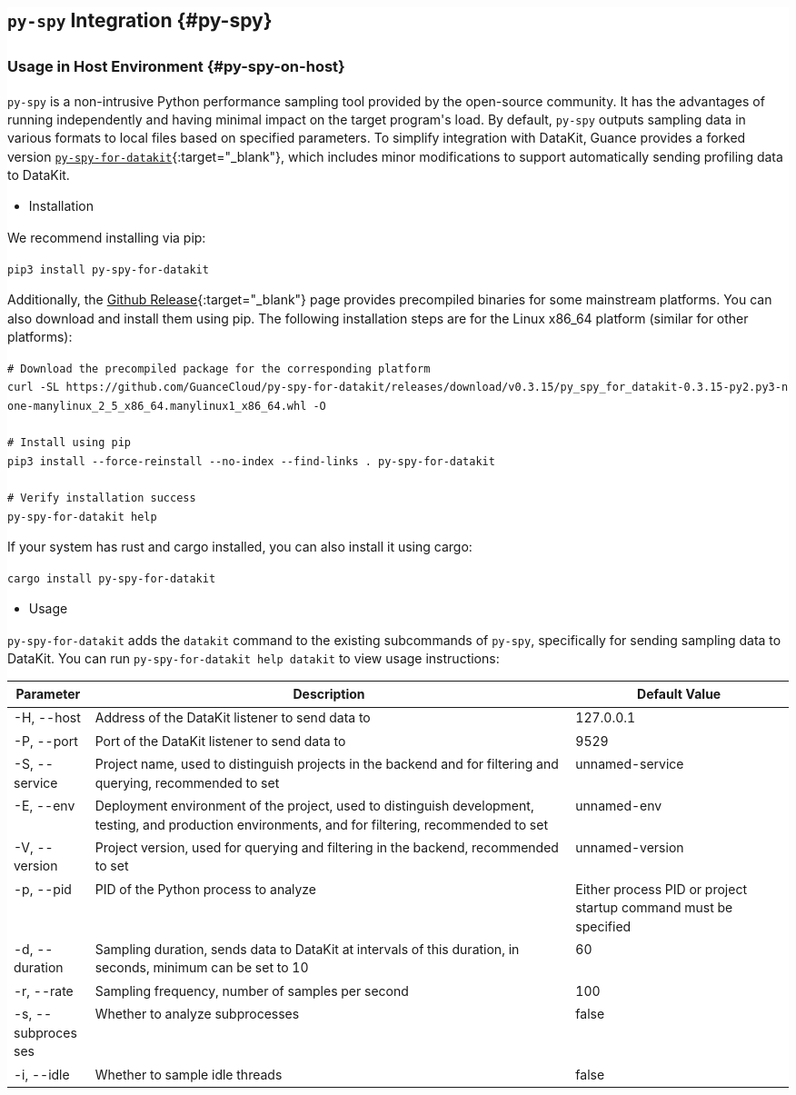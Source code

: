 

## `py-spy` Integration {#py-spy}

### Usage in Host Environment {#py-spy-on-host}

`py-spy` is a non-intrusive Python performance sampling tool provided by the open-source community. It has the advantages of running independently and having minimal impact on the target program's load. By default, `py-spy` outputs sampling data in various formats to local files based on specified parameters. To simplify integration with DataKit, Guance provides a forked version [`py-spy-for-datakit`](https://github.com/GuanceCloud/py-spy-for-datakit){:target="_blank"}, which includes minor modifications to support automatically sending profiling data to DataKit.

- Installation

We recommend installing via pip:

```shell
pip3 install py-spy-for-datakit
```

Additionally, the [Github Release](https://github.com/GuanceCloud/py-spy-for-datakit/releases){:target="_blank"} page provides precompiled binaries for some mainstream platforms. You can also download and install them using pip. The following installation steps are for the Linux x86_64 platform (similar for other platforms):

```shell
# Download the precompiled package for the corresponding platform
curl -SL https://github.com/GuanceCloud/py-spy-for-datakit/releases/download/v0.3.15/py_spy_for_datakit-0.3.15-py2.py3-none-manylinux_2_5_x86_64.manylinux1_x86_64.whl -O

# Install using pip
pip3 install --force-reinstall --no-index --find-links . py-spy-for-datakit

# Verify installation success
py-spy-for-datakit help
```

If your system has rust and cargo installed, you can also install it using cargo:

```shell
cargo install py-spy-for-datakit
```

- Usage

`py-spy-for-datakit` adds the `datakit` command to the existing subcommands of `py-spy`, specifically for sending sampling data to DataKit. You can run `py-spy-for-datakit help datakit` to view usage instructions:

| Parameter                 | Description                                             | Default Value                  |
|--------------------|------------------------------------------------|----------------------|
| -H, --host         | Address of the DataKit listener to send data to                            | 127.0.0.1            |
| -P, --port         | Port of the DataKit listener to send data to                             | 9529                 |
| -S, --service      | Project name, used to distinguish projects in the backend and for filtering and querying, recommended to set              | unnamed-service      |
| -E, --env          | Deployment environment of the project, used to distinguish development, testing, and production environments, and for filtering, recommended to set         | unnamed-env          |
| -V, --version      | Project version, used for querying and filtering in the backend, recommended to set                          | unnamed-version      |
| -p, --pid          | PID of the Python process to analyze                         | Either process PID or project startup command must be specified |
| -d, --duration     | Sampling duration, sends data to DataKit at intervals of this duration, in seconds, minimum can be set to 10 | 60                   |
| -r, --rate         | Sampling frequency, number of samples per second                                    | 100                  |
| -s, --subprocesses | Whether to analyze subprocesses                                        | false                |
| -i, --idle         | Whether to sample idle threads                                   | false                |
